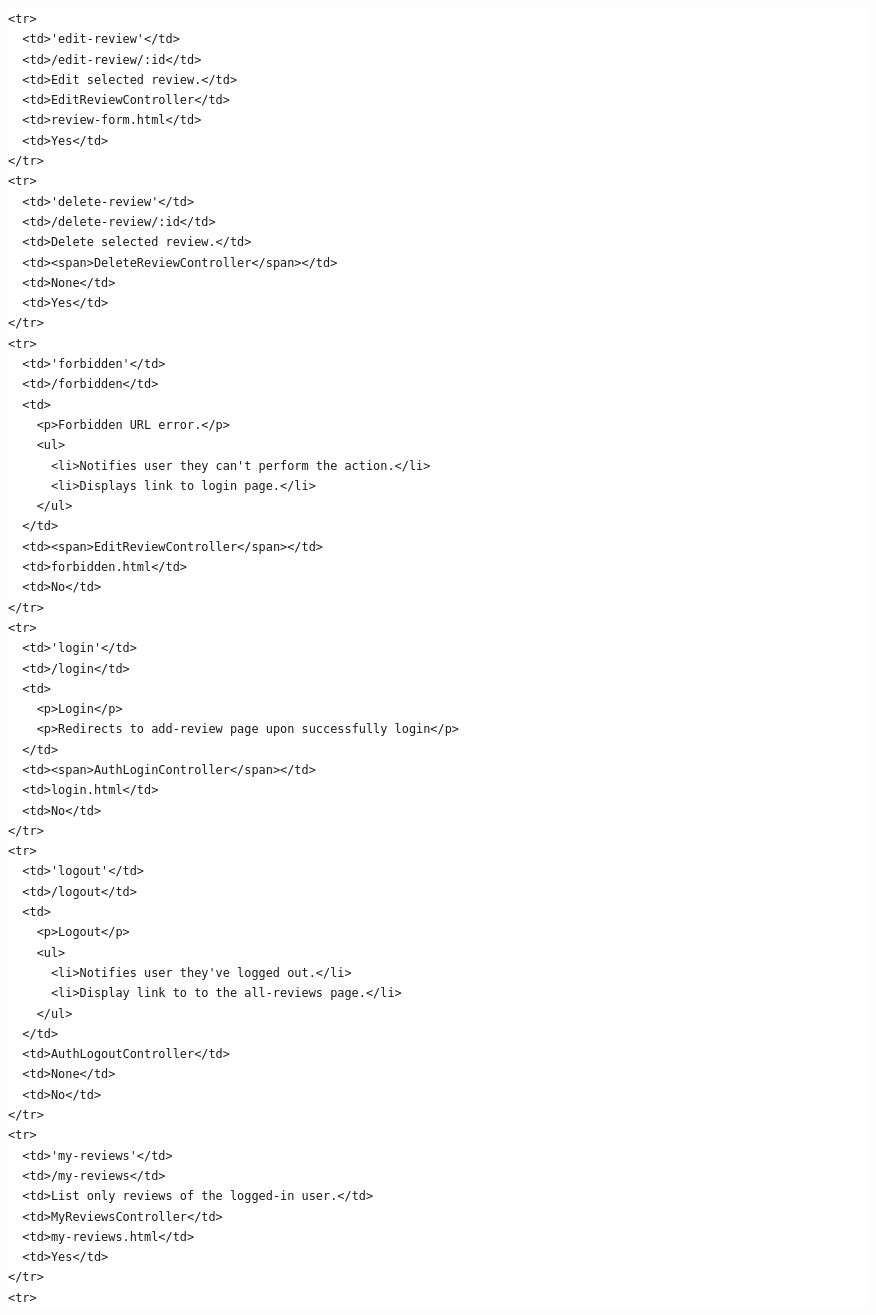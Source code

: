     <tr>
      <td>'edit-review'</td>
      <td>/edit-review/:id</td>
      <td>Edit selected review.</td>
      <td>EditReviewController</td>
      <td>review-form.html</td>
      <td>Yes</td>
    </tr>
    <tr>
      <td>'delete-review'</td>
      <td>/delete-review/:id</td>
      <td>Delete selected review.</td>
      <td><span>DeleteReviewController</span></td>
      <td>None</td>
      <td>Yes</td>
    </tr>
    <tr>
      <td>'forbidden'</td>
      <td>/forbidden</td>
      <td>
        <p>Forbidden URL error.</p>
        <ul>
          <li>Notifies user they can't perform the action.</li>
          <li>Displays link to login page.</li>
        </ul>
      </td>
      <td><span>EditReviewController</span></td>
      <td>forbidden.html</td>
      <td>No</td>
    </tr>
    <tr>
      <td>'login'</td>
      <td>/login</td>
      <td>
        <p>Login</p>
        <p>Redirects to add-review page upon successfully login</p>
      </td>
      <td><span>AuthLoginController</span></td>
      <td>login.html</td>
      <td>No</td>
    </tr>
    <tr>
      <td>'logout'</td>
      <td>/logout</td>
      <td>
        <p>Logout</p>
        <ul>
          <li>Notifies user they've logged out.</li>
          <li>Display link to to the all-reviews page.</li>
        </ul>
      </td>
      <td>AuthLogoutController</td>
      <td>None</td>
      <td>No</td>
    </tr>
    <tr>
      <td>'my-reviews'</td>
      <td>/my-reviews</td>
      <td>List only reviews of the logged-in user.</td>
      <td>MyReviewsController</td>
      <td>my-reviews.html</td>
      <td>Yes</td>
    </tr>
    <tr>